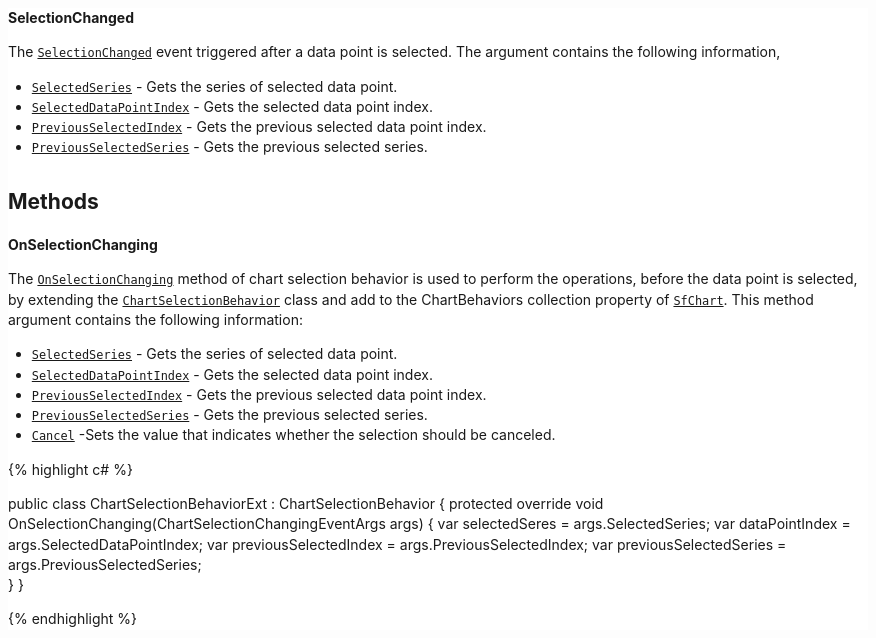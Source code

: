**SelectionChanged**

The [`SelectionChanged`](https://help.syncfusion.com/cr/xamarin/Syncfusion.SfChart.XForms.SfChart.html#Syncfusion_SfChart_XForms_SfChart_SelectionChanged) event triggered after a data point is selected. The argument contains the following information,

* [`SelectedSeries`](https://help.syncfusion.com/cr/xamarin/Syncfusion.SfChart.XForms.ChartSelectionEventArgs.html#Syncfusion_SfChart_XForms_ChartSelectionEventArgs_SelectedSeries) - Gets the series of selected data point.
* [`SelectedDataPointIndex`](https://help.syncfusion.com/cr/xamarin/Syncfusion.SfChart.XForms.ChartSelectionEventArgs.html#Syncfusion_SfChart_XForms_ChartSelectionEventArgs_SelectedDataPointIndex) - Gets the selected data point index.
* [`PreviousSelectedIndex`](https://help.syncfusion.com/cr/xamarin/Syncfusion.SfChart.XForms.ChartSelectionEventArgs.html#Syncfusion_SfChart_XForms_ChartSelectionEventArgs_PreviousSelectedIndex) - Gets the previous selected data point index.
* [`PreviousSelectedSeries`](https://help.syncfusion.com/cr/xamarin/Syncfusion.SfChart.XForms.ChartSelectionEventArgs.html#Syncfusion_SfChart_XForms_ChartSelectionEventArgs_PreviousSelectedSeries) - Gets the previous selected series.

## Methods

**OnSelectionChanging**

The [`OnSelectionChanging`](https://help.syncfusion.com/cr/xamarin/Syncfusion.SfChart.XForms.ChartSelectionBehavior.html#Syncfusion_SfChart_XForms_ChartSelectionBehavior_OnSelectionChanging_Syncfusion_SfChart_XForms_ChartSelectionChangingEventArgs_) method of chart selection behavior is used to perform the operations, before the data point is selected, by extending the [`ChartSelectionBehavior`](https://help.syncfusion.com/cr/xamarin/Syncfusion.SfChart.XForms.ChartSelectionBehavior.html) class and add to the ChartBehaviors collection property of [`SfChart`](https://help.syncfusion.com/cr/xamarin/Syncfusion.SfChart.XForms.SfChart.html#). This method argument contains the following information:

* [`SelectedSeries`](https://help.syncfusion.com/cr/xamarin/Syncfusion.SfChart.XForms.ChartSelectionEventArgs.html#Syncfusion_SfChart_XForms_ChartSelectionEventArgs_SelectedSeries) - Gets the series of selected data point.
* [`SelectedDataPointIndex`](https://help.syncfusion.com/cr/xamarin/Syncfusion.SfChart.XForms.ChartSelectionEventArgs.html#Syncfusion_SfChart_XForms_ChartSelectionEventArgs_SelectedDataPointIndex) - Gets the selected data point index.
* [`PreviousSelectedIndex`](https://help.syncfusion.com/cr/xamarin/Syncfusion.SfChart.XForms.ChartSelectionEventArgs.html#Syncfusion_SfChart_XForms_ChartSelectionEventArgs_PreviousSelectedIndex) - Gets the previous selected data point index.
* [`PreviousSelectedSeries`](https://help.syncfusion.com/cr/xamarin/Syncfusion.SfChart.XForms.ChartSelectionEventArgs.html#Syncfusion_SfChart_XForms_ChartSelectionEventArgs_PreviousSelectedSeries) - Gets the previous selected series.
* [`Cancel`](https://help.syncfusion.com/cr/xamarin/Syncfusion.SfChart.XForms.ChartSelectionChangingEventArgs.html#Syncfusion_SfChart_XForms_ChartSelectionChangingEventArgs_Cancel) -Sets the value that indicates whether the selection should be canceled.

{% highlight c# %}

public class ChartSelectionBehaviorExt : ChartSelectionBehavior
{
   protected override void OnSelectionChanging(ChartSelectionChangingEventArgs args)
   {
            var selectedSeres = args.SelectedSeries;
            var dataPointIndex = args.SelectedDataPointIndex;
            var previousSelectedIndex = args.PreviousSelectedIndex;
	    var previousSelectedSeries = args.PreviousSelectedSeries;			
   }
}

{% endhighlight %}
